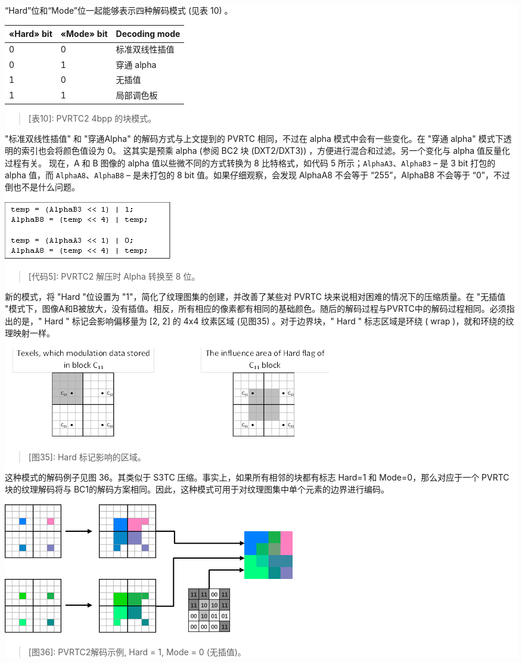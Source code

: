 “Hard”位和“Mode”位一起能够表示四种解码模式 (见表 10) 。 

| **«Hard» bit** | **«Mode» bit** | **Decoding mode** |
| -------------- | -------------- | ----------------- |
| 0              | 0              | 标准双线性插值    |
| 0              | 1              | 穿通 alpha        |
| 1              | 0              | 无插值            |
| 1              | 1              | 局部调色板        |

> [表10]: PVRTC2 4bpp 的块模式。

"标准双线性插值" 和 "穿通Alpha" 的解码方式与上文提到的 PVRTC 相同，不过在 alpha 模式中会有一些变化。在 "穿通 alpha" 模式下透明的索引也会将颜色值设为 0。 这其实是预乘 alpha (参阅 BC2 块 (DXT2/DXT3)) ，方便进行混合和过滤。另一个变化与 alpha 值反量化过程有关。 现在，A 和 B 图像的 alpha 值以些微不同的方式转换为 8 比特格式，如代码 5 所示；`AlphaA3`、`AlphaB3` – 是 3 bit 打包的 alpha 值，而 `AlphaA8`、`AlphaB8` – 是未打包的 8 bit 值。如果仔细观察，会发现 AlphaA8 不会等于 “255”，AlphaB8 不会等于 “0”，不过倒也不是什么问题。

![代码5](/images/image056.png)

> [代码5]: PVRTC2 解压时 Alpha 转换至 8 位。

新的模式，将 "Hard "位设置为 "1"，简化了纹理图集的创建，并改善了某些对 PVRTC 块来说相对困难的情况下的压缩质量。在 "无插值 "模式下，图像A和B被放大，没有插值。相反，所有相应的像素都有相同的基础颜色。随后的解码过程与PVRTC中的解码过程相同。必须指出的是，" Hard " 标记会影响偏移量为 [2, 2] 的 4x4 纹素区域 (见图35) 。对于边界块，" Hard " 标志区域是环绕 ( wrap )，就和环绕的纹理映射一样。

![图35](/images/image057.png)

> [图35]: Hard 标记影响的区域。

这种模式的解码例子见图 36。其类似于 S3TC 压缩。事实上，如果所有相邻的块都有标志 Hard=1 和 Mode=0，那么对应于一个 PVRTC 块的纹理解码将与 BC1的解码方案相同。因此，这种模式可用于对纹理图集中单个元素的边界进行编码。

![图36](/images/image058.png)
> [图36]: PVRTC2解码示例, Hard = 1, Mode = 0 (无插值)。
